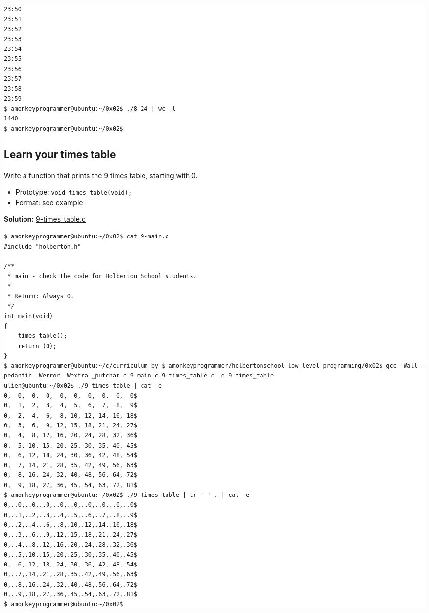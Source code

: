 ```
23:50
23:51
23:52
23:53
23:54
23:55
23:56
23:57
23:58
23:59
$ amonkeyprogrammer@ubuntu:~/0x02$ ./8-24 | wc -l
1440
$ amonkeyprogrammer@ubuntu:~/0x02$
```

## Learn your times table

Write a function that prints the 9 times table, starting with 0.

* Prototype: `void times_table(void);`
* Format: see example

**Solution:** [9-times_table.c](https://github.com/monoprosito/holbertonschool-low_level_programming/blob/master/0x02-functions_nested_loops/9-times_table.c)

```
$ amonkeyprogrammer@ubuntu:~/0x02$ cat 9-main.c
#include "holberton.h"

/**
 * main - check the code for Holberton School students.
 *
 * Return: Always 0.
 */
int main(void)
{
    times_table();
    return (0);
}
$ amonkeyprogrammer@ubuntu:~/c/curriculum_by_$ amonkeyprogrammer/holbertonschool-low_level_programming/0x02$ gcc -Wall -pedantic -Werror -Wextra _putchar.c 9-main.c 9-times_table.c -o 9-times_table
ulien@ubuntu:~/0x02$ ./9-times_table | cat -e
0,  0,  0,  0,  0,  0,  0,  0,  0,  0$
0,  1,  2,  3,  4,  5,  6,  7,  8,  9$
0,  2,  4,  6,  8, 10, 12, 14, 16, 18$
0,  3,  6,  9, 12, 15, 18, 21, 24, 27$
0,  4,  8, 12, 16, 20, 24, 28, 32, 36$
0,  5, 10, 15, 20, 25, 30, 35, 40, 45$
0,  6, 12, 18, 24, 30, 36, 42, 48, 54$
0,  7, 14, 21, 28, 35, 42, 49, 56, 63$
0,  8, 16, 24, 32, 40, 48, 56, 64, 72$
0,  9, 18, 27, 36, 45, 54, 63, 72, 81$
$ amonkeyprogrammer@ubuntu:~/0x02$ ./9-times_table | tr ' ' . | cat -e
0,..0,..0,..0,..0,..0,..0,..0,..0,..0$
0,..1,..2,..3,..4,..5,..6,..7,..8,..9$
0,..2,..4,..6,..8,.10,.12,.14,.16,.18$
0,..3,..6,..9,.12,.15,.18,.21,.24,.27$
0,..4,..8,.12,.16,.20,.24,.28,.32,.36$
0,..5,.10,.15,.20,.25,.30,.35,.40,.45$
0,..6,.12,.18,.24,.30,.36,.42,.48,.54$
0,..7,.14,.21,.28,.35,.42,.49,.56,.63$
0,..8,.16,.24,.32,.40,.48,.56,.64,.72$
0,..9,.18,.27,.36,.45,.54,.63,.72,.81$
$ amonkeyprogrammer@ubuntu:~/0x02$
```